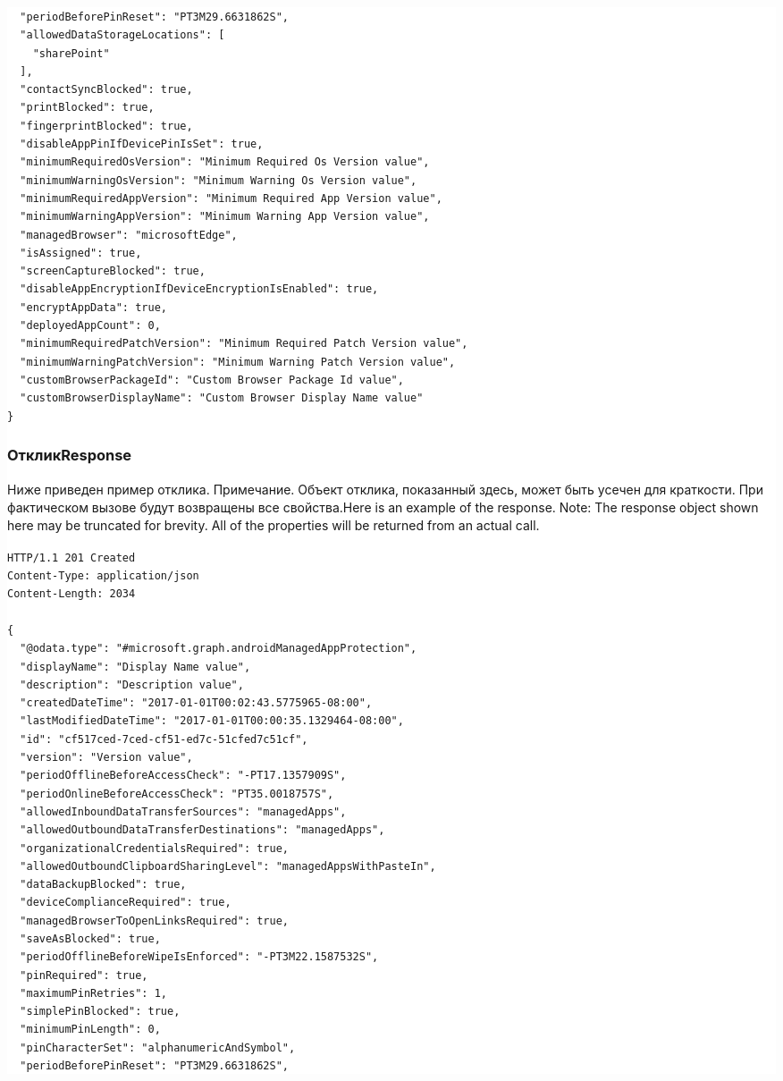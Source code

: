 ``` http
  "periodBeforePinReset": "PT3M29.6631862S",
  "allowedDataStorageLocations": [
    "sharePoint"
  ],
  "contactSyncBlocked": true,
  "printBlocked": true,
  "fingerprintBlocked": true,
  "disableAppPinIfDevicePinIsSet": true,
  "minimumRequiredOsVersion": "Minimum Required Os Version value",
  "minimumWarningOsVersion": "Minimum Warning Os Version value",
  "minimumRequiredAppVersion": "Minimum Required App Version value",
  "minimumWarningAppVersion": "Minimum Warning App Version value",
  "managedBrowser": "microsoftEdge",
  "isAssigned": true,
  "screenCaptureBlocked": true,
  "disableAppEncryptionIfDeviceEncryptionIsEnabled": true,
  "encryptAppData": true,
  "deployedAppCount": 0,
  "minimumRequiredPatchVersion": "Minimum Required Patch Version value",
  "minimumWarningPatchVersion": "Minimum Warning Patch Version value",
  "customBrowserPackageId": "Custom Browser Package Id value",
  "customBrowserDisplayName": "Custom Browser Display Name value"
}
```

### <a name="response"></a><span data-ttu-id="ad1f0-304">Отклик</span><span class="sxs-lookup"><span data-stu-id="ad1f0-304">Response</span></span>
<span data-ttu-id="ad1f0-p136">Ниже приведен пример отклика. Примечание. Объект отклика, показанный здесь, может быть усечен для краткости. При фактическом вызове будут возвращены все свойства.</span><span class="sxs-lookup"><span data-stu-id="ad1f0-p136">Here is an example of the response. Note: The response object shown here may be truncated for brevity. All of the properties will be returned from an actual call.</span></span>
``` http
HTTP/1.1 201 Created
Content-Type: application/json
Content-Length: 2034

{
  "@odata.type": "#microsoft.graph.androidManagedAppProtection",
  "displayName": "Display Name value",
  "description": "Description value",
  "createdDateTime": "2017-01-01T00:02:43.5775965-08:00",
  "lastModifiedDateTime": "2017-01-01T00:00:35.1329464-08:00",
  "id": "cf517ced-7ced-cf51-ed7c-51cfed7c51cf",
  "version": "Version value",
  "periodOfflineBeforeAccessCheck": "-PT17.1357909S",
  "periodOnlineBeforeAccessCheck": "PT35.0018757S",
  "allowedInboundDataTransferSources": "managedApps",
  "allowedOutboundDataTransferDestinations": "managedApps",
  "organizationalCredentialsRequired": true,
  "allowedOutboundClipboardSharingLevel": "managedAppsWithPasteIn",
  "dataBackupBlocked": true,
  "deviceComplianceRequired": true,
  "managedBrowserToOpenLinksRequired": true,
  "saveAsBlocked": true,
  "periodOfflineBeforeWipeIsEnforced": "-PT3M22.1587532S",
  "pinRequired": true,
  "maximumPinRetries": 1,
  "simplePinBlocked": true,
  "minimumPinLength": 0,
  "pinCharacterSet": "alphanumericAndSymbol",
  "periodBeforePinReset": "PT3M29.6631862S",
```